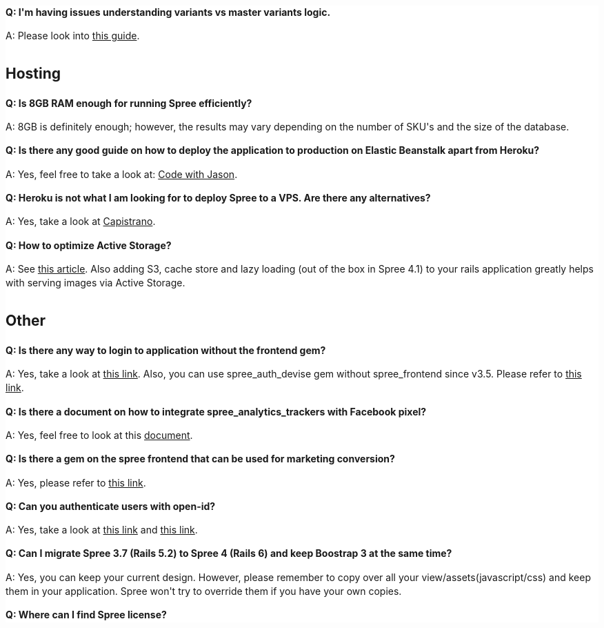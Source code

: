 **Q: I'm having issues understanding variants vs master variants logic.**

A: Please look into [this guide](https://guides.spreecommerce.org/developer/core/products.html#master-variants).

## Hosting

**Q: Is 8GB RAM enough for running Spree efficiently?**

A: 8GB is definitely enough; however, the results may vary depending on the number of SKU's and the size of the database.

**Q: Is there any good guide on how to deploy the application to production on Elastic Beanstalk apart from Heroku?**

A: Yes, feel free to take a look at: [Code with Jason](https://www.codewithjason.com/deploy-ruby-rails-application-aws-elastic-beanstalk/).

**Q: Heroku is not what I am looking for to deploy Spree to a VPS. Are there any alternatives?**

A: Yes, take a look at [Capistrano](https://capistranorb.com/).

**Q: How to optimize Active Storage?**

A: See [this article](https://https://tech.kartenmacherei.de/scaling-activestorage-21e962f708d7). Also adding S3, cache store and lazy loading (out of the box in Spree 4.1) to your rails application greatly helps with serving images via Active Storage.

## Other

**Q: Is there any way to login to application without the frontend gem?**

A: Yes, take a look at [this link](https://guides.spreecommerce.org/developer/customization/authentication.html).
Also, you can use spree_auth_devise gem without spree_frontend since v3.5. Please refer to [this link](https://github.com/spree/spree_auth_devise/releases/tag/v3.5.0).

**Q: Is there a document on how to integrate spree_analytics_trackers with Facebook pixel?**

A: Yes, feel free to look at this [document](https://segment.com/docs/connections/destinations/catalog/facebook-pixel/).

**Q: Is there a gem on the spree frontend that can be used for marketing conversion?**

A: Yes, please refer to [this link](https://github.com/spree-contrib/spree_analytics_trackers).

**Q: Can you authenticate users with open-id?**

A: Yes, take a look at [this link](https://github.com/m0n9oose/omniauth_openid_connect) and [this link](https://github.com/spree-contrib/spree_social).

**Q: Can I migrate Spree 3.7 (Rails 5.2) to Spree 4 (Rails 6) and keep Boostrap 3 at the same time?**

A: Yes, you can keep your current design. However, please remember to copy over all your view/assets(javascript/css) and keep them in your application. Spree won't try to override them if you have your own copies.

**Q: Where can I find Spree license?**
